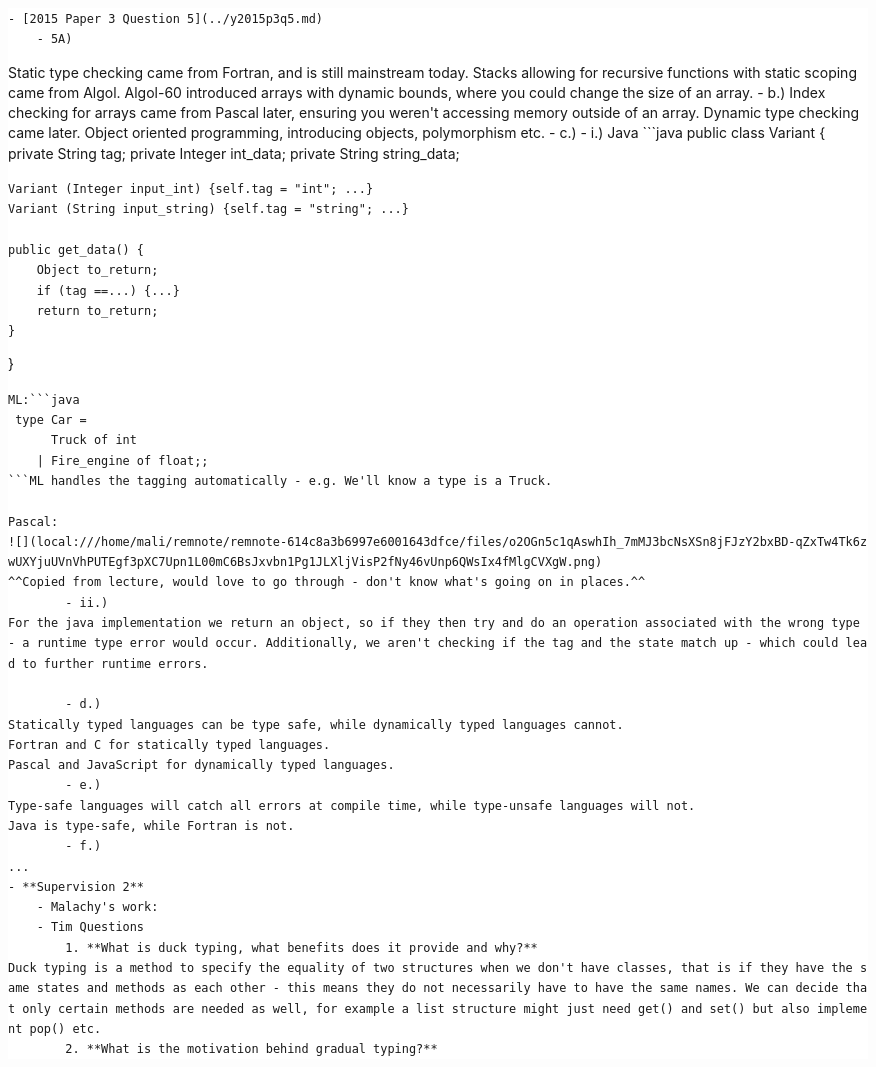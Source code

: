     - [2015 Paper 3 Question 5](../y2015p3q5.md)
        - 5A)
Static type checking came from Fortran, and is still mainstream today.
Stacks allowing for recursive functions with static scoping came from Algol.
Algol-60 introduced arrays with dynamic bounds, where you could change the size of an array.
        - b.)
Index checking for arrays came from Pascal later, ensuring you weren't accessing memory outside of an array.
Dynamic type checking came later.
Object oriented programming, introducing objects, polymorphism etc.
        - c.) 
            - i.)
Java ```java
 public class Variant {
 	private String tag;
 	private Integer int_data;
 	private String string_data;
 	
 	Variant (Integer input_int) {self.tag = "int"; ...}
 	Variant (String input_string) {self.tag = "string"; ...}	
 	
 	public get_data() {
 		Object to_return;
 		if (tag ==...) {...}
 		return to_return;
 	}
 }
```
ML:```java
 type Car = 
 	  Truck of int
 	| Fire_engine of float;;
```ML handles the tagging automatically - e.g. We'll know a type is a Truck.

Pascal:
![](local:///home/mali/remnote/remnote-614c8a3b6997e6001643dfce/files/o2OGn5c1qAswhIh_7mMJ3bcNsXSn8jFJzY2bxBD-qZxTw4Tk6zwUXYjuUVnVhPUTEgf3pXC7Upn1L00mC6BsJxvbn1Pg1JLXljVisP2fNy46vUnp6QWsIx4fMlgCVXgW.png) 
^^Copied from lecture, would love to go through - don't know what's going on in places.^^ 
        - ii.) 
For the java implementation we return an object, so if they then try and do an operation associated with the wrong type - a runtime type error would occur. Additionally, we aren't checking if the tag and the state match up - which could lead to further runtime errors.

        - d.)
Statically typed languages can be type safe, while dynamically typed languages cannot.
Fortran and C for statically typed languages.
Pascal and JavaScript for dynamically typed languages.
        - e.) 
Type-safe languages will catch all errors at compile time, while type-unsafe languages will not.
Java is type-safe, while Fortran is not.
        - f.) 
...
- **Supervision 2**
    - Malachy's work:
    - Tim Questions 
        1. **What is duck typing, what benefits does it provide and why?**  
Duck typing is a method to specify the equality of two structures when we don't have classes, that is if they have the same states and methods as each other - this means they do not necessarily have to have the same names. We can decide that only certain methods are needed as well, for example a list structure might just need get() and set() but also implement pop() etc.
        2. **What is the motivation behind gradual typing?**
```